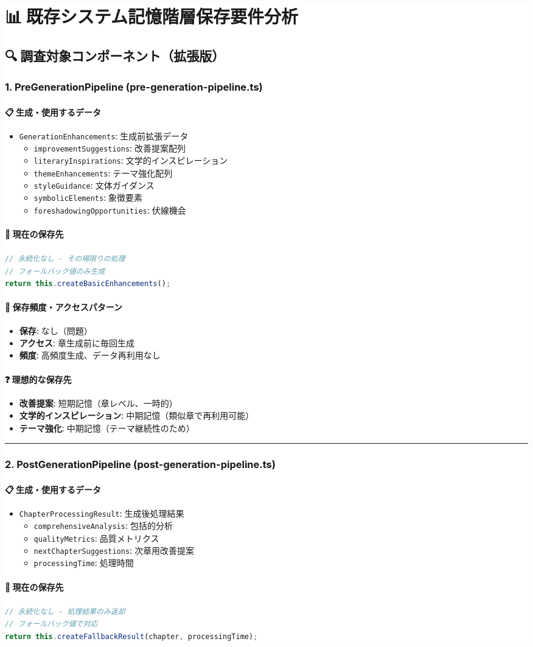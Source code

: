 # 📊 既存システム記憶階層保存要件分析

## 🔍 調査対象コンポーネント（拡張版）

### 1. PreGenerationPipeline (pre-generation-pipeline.ts)

#### 📋 生成・使用するデータ
- `GenerationEnhancements`: 生成前拡張データ
  - `improvementSuggestions`: 改善提案配列
  - `literaryInspirations`: 文学的インスピレーション
  - `themeEnhancements`: テーマ強化配列
  - `styleGuidance`: 文体ガイダンス
  - `symbolicElements`: 象徴要素
  - `foreshadowingOpportunities`: 伏線機会

#### 📁 現在の保存先
```typescript
// 永続化なし - その場限りの処理
// フォールバック値のみ生成
return this.createBasicEnhancements();
```

#### 🎯 保存頻度・アクセスパターン
- **保存**: なし（問題）
- **アクセス**: 章生成前に毎回生成
- **頻度**: 高頻度生成、データ再利用なし

#### ❓ 理想的な保存先
- **改善提案**: 短期記憶（章レベル、一時的）
- **文学的インスピレーション**: 中期記憶（類似章で再利用可能）
- **テーマ強化**: 中期記憶（テーマ継続性のため）

---

### 2. PostGenerationPipeline (post-generation-pipeline.ts)

#### 📋 生成・使用するデータ
- `ChapterProcessingResult`: 生成後処理結果
  - `comprehensiveAnalysis`: 包括的分析
  - `qualityMetrics`: 品質メトリクス
  - `nextChapterSuggestions`: 次章用改善提案
  - `processingTime`: 処理時間

#### 📁 現在の保存先
```typescript
// 永続化なし - 処理結果のみ返却
// フォールバック値で対応
return this.createFallbackResult(chapter, processingTime);
```
